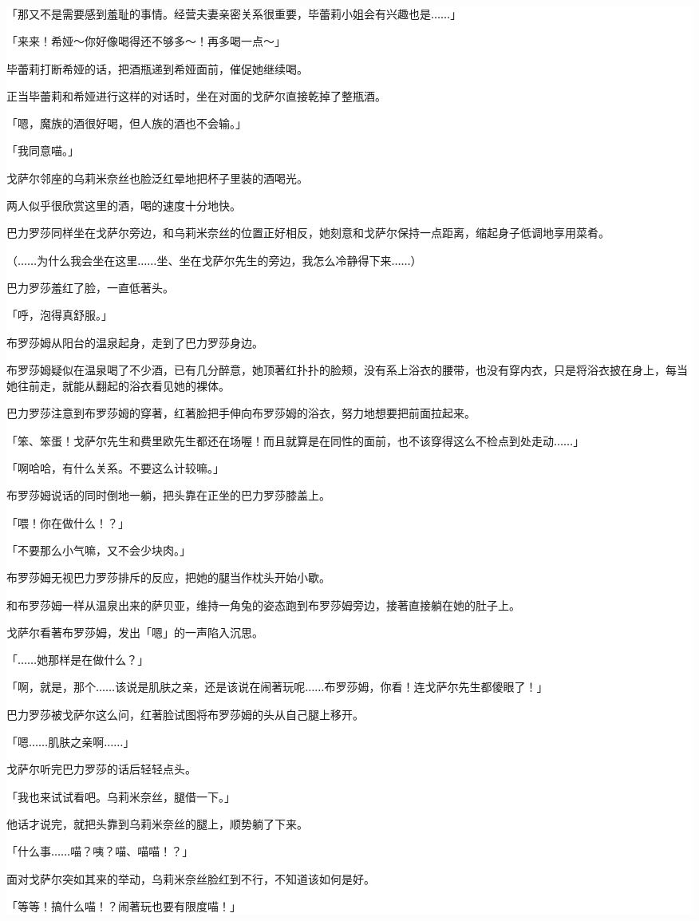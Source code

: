 「那又不是需要感到羞耻的事情。经营夫妻亲密关系很重要，毕蕾莉小姐会有兴趣也是……」

「来来！希娅～你好像喝得还不够多～！再多喝一点～」

毕蕾莉打断希娅的话，把酒瓶递到希娅面前，催促她继续喝。

正当毕蕾莉和希娅进行这样的对话时，坐在对面的戈萨尔直接乾掉了整瓶酒。

「嗯，魔族的酒很好喝，但人族的酒也不会输。」

「我同意喵。」

戈萨尔邻座的乌莉米奈丝也脸泛红晕地把杯子里装的酒喝光。

两人似乎很欣赏这里的酒，喝的速度十分地快。

巴力罗莎同样坐在戈萨尔旁边，和乌莉米奈丝的位置正好相反，她刻意和戈萨尔保持一点距离，缩起身子低调地享用菜肴。

（……为什么我会坐在这里……坐、坐在戈萨尔先生的旁边，我怎么冷静得下来……）

巴力罗莎羞红了脸，一直低著头。

「呼，泡得真舒服。」

布罗莎姆从阳台的温泉起身，走到了巴力罗莎身边。

布罗莎姆疑似在温泉喝了不少酒，已有几分醉意，她顶著红扑扑的脸颊，没有系上浴衣的腰带，也没有穿内衣，只是将浴衣披在身上，每当她往前走，就能从翻起的浴衣看见她的裸体。

巴力罗莎注意到布罗莎姆的穿著，红著脸把手伸向布罗莎姆的浴衣，努力地想要把前面拉起来。

「笨、笨蛋！戈萨尔先生和费里欧先生都还在场喔！而且就算是在同性的面前，也不该穿得这么不检点到处走动……」

「啊哈哈，有什么关系。不要这么计较嘛。」

布罗莎姆说话的同时倒地一躺，把头靠在正坐的巴力罗莎膝盖上。

「喂！你在做什么！？」

「不要那么小气嘛，又不会少块肉。」

布罗莎姆无视巴力罗莎排斥的反应，把她的腿当作枕头开始小歇。

和布罗莎姆一样从温泉出来的萨贝亚，维持一角兔的姿态跑到布罗莎姆旁边，接著直接躺在她的肚子上。

戈萨尔看著布罗莎姆，发出「嗯」的一声陷入沉思。

「……她那样是在做什么？」

「啊，就是，那个……该说是肌肤之亲，还是该说在闹著玩呢……布罗莎姆，你看！连戈萨尔先生都傻眼了！」

巴力罗莎被戈萨尔这么问，红著脸试图将布罗莎姆的头从自己腿上移开。

「嗯……肌肤之亲啊……」

戈萨尔听完巴力罗莎的话后轻轻点头。

「我也来试试看吧。乌莉米奈丝，腿借一下。」

他话才说完，就把头靠到乌莉米奈丝的腿上，顺势躺了下来。

「什么事……喵？咦？喵、喵喵！？」

面对戈萨尔突如其来的举动，乌莉米奈丝脸红到不行，不知道该如何是好。

「等等！搞什么喵！？闹著玩也要有限度喵！」
